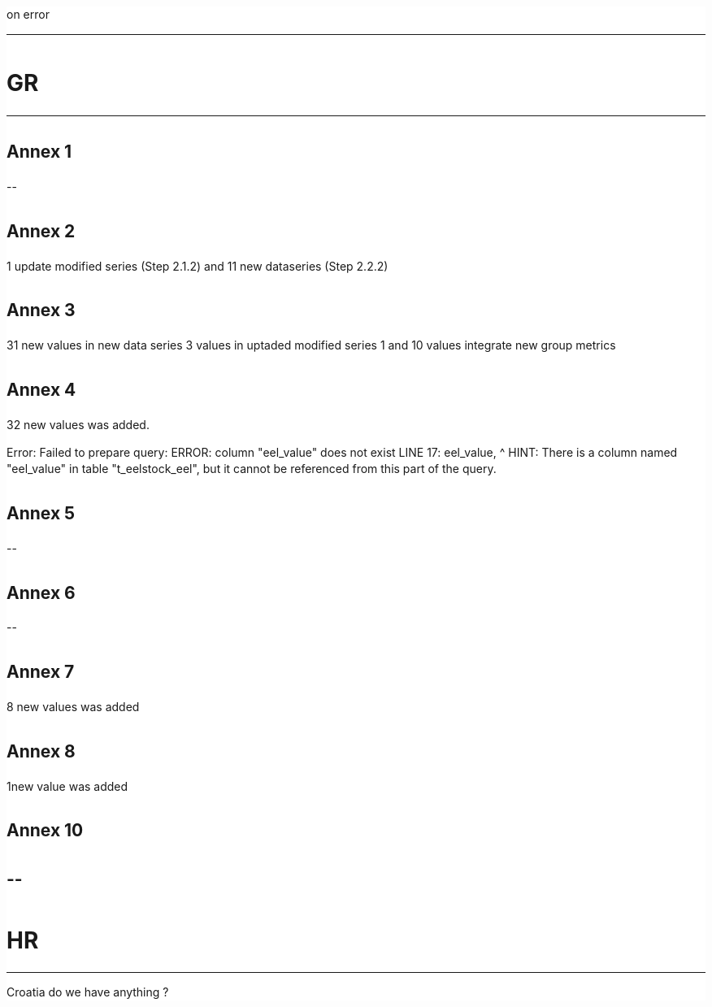 on error

-----------------------------------------------------------
# GR
-----------------------------------------------------------
## Annex 1
--
## Annex 2
1 update modified series (Step 2.1.2) and 11 new dataseries (Step 2.2.2)
## Annex 3
31 new values in new data series
3 values in uptaded modified series
1 and 10 values integrate new group metrics
## Annex 4

32 new values was added.

Error: Failed to prepare query: ERROR:  column "eel_value" does not exist
LINE 17:       eel_value,
               ^
HINT:  There is a column named "eel_value" in table "t_eelstock_eel", but it cannot be referenced from this part of the query.

## Annex 5
--

## Annex 6
--

## Annex 7
8 new values was added
## Annex 8
1new value was added

## Annex 10
--
-----------------------------------------------------------
# HR
-----------------------------------------------------------

Croatia do we have anything ? 
